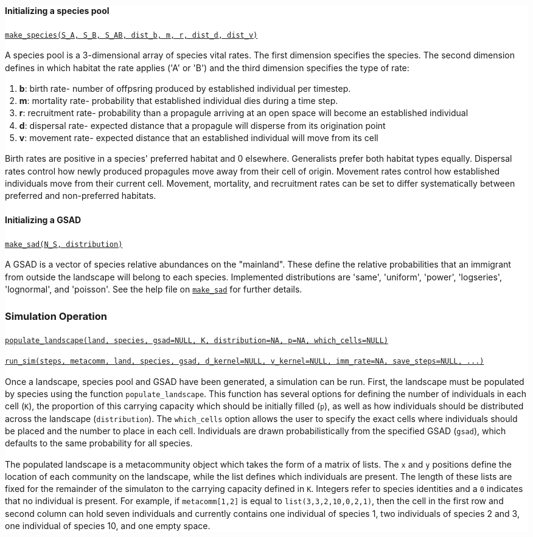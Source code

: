 #### Initializing a species pool
[`make_species(S_A, S_B, S_AB, dist_b, m, r, dist_d, dist_v)`](http://htmlpreview.github.com/?https://github.com/hurlbertlab/core-transient-simulation/blob/master/Code/HTML/make_species.html)

A species pool is a 3-dimensional array of species vital rates. The first dimension specifies the species. The second dimension defines in which habitat the rate applies ('A' or 'B') and the third dimension specifies the type of rate:

1. **b**: birth rate- number of offpsring produced by established individual per timestep.
2. **m**: mortality rate- probability that established individual dies during a time step.
3. **r**: recruitment rate- probability than a propagule arriving at an open space will become an established individual
4. **d**: dispersal rate- expected distance that a propagule will disperse from its origination point
5. **v**: movement rate- expected distance that an established individual will move from its cell

Birth rates are positive in a species' preferred habitat and 0 elsewhere. Generalists prefer both habitat types equally. Dispersal rates control how newly produced propagules move away from their cell of origin. Movement rates control how established individuals move from their current cell. Movement, mortality, and recruitment rates can be set to differ systematically between preferred and non-preferred habitats.

#### Initializing a GSAD
[`make_sad(N_S, distribution)`](http://htmlpreview.github.com/?https://github.com/hurlbertlab/core-transient-simulation/blob/master/Code/HTML/make_sad.html)

A GSAD is a vector of species relative abundances on the "mainland". These define the relative probabilities that an immigrant from outside the landscape will belong to each species. Implemented distributions are 'same', 'uniform', 'power', 'logseries', 'lognormal', and 'poisson'. See the help file on [`make_sad`](http://htmlpreview.github.com/?https://github.com/hurlbertlab/core-transient-simulation/blob/master/Code/HTML/make_sad.html) for further details.

### Simulation Operation
[`populate_landscape(land, species, gsad=NULL, K, distribution=NA, p=NA, which_cells=NULL)`](http://htmlpreview.github.com/?https://github.com/hurlbertlab/core-transient-simulation/blob/master/Code/HTML/populate_landscape)

[`run_sim(steps, metacomm, land, species, gsad, d_kernel=NULL, v_kernel=NULL, imm_rate=NA, save_steps=NULL, ...)`](http://htmlpreview.github.com/?https://github.com/hurlbertlab/core-transient-simulation/blob/master/Code/HTML/run_sim.html)

Once a landscape, species pool and GSAD have been generated, a simulation can be run. First, the landscape must be populated by species using the function `populate_landscape`. This function has several options for defining the number of individuals in each cell (`K`), the proportion of this carrying capacity which should be initially filled (`p`), as well as how individuals should be  distributed across the landscape (`distribution`). The `which_cells` option allows the user to specify the exact cells where individuals should be placed and the number to place in each cell. Individuals are drawn probabilistically from the specified GSAD (`gsad`), which defaults to the same probability for all species.

The populated landscape is a metacommunity object which takes the form of a matrix of lists. The `x` and `y` positions define the location of each community on the landscape, while the list defines which individuals are present. The length of these lists are fixed for the remainder of the simulaton to the carrying capacity defined in `K`. Integers refer to species identities and a `0` indicates that no individual is present. For example, if `metacomm[1,2]` is equal to `list(3,3,2,10,0,2,1)`, then the cell in the first row and second column can hold seven individuals and currently contains one individual of species 1, two individuals of species 2 and 3, one individual of species 10, and one empty space. 
